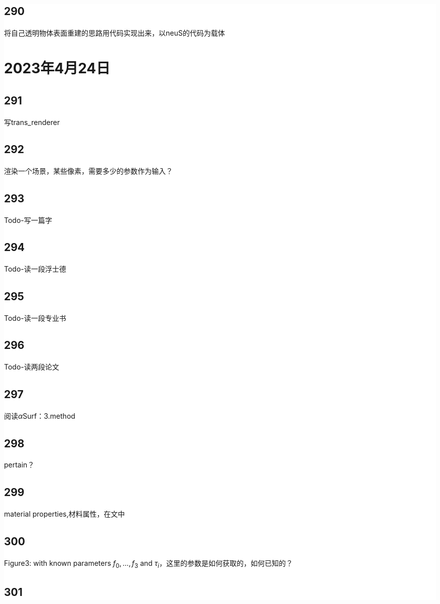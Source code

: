 ## 290

将自己透明物体表面重建的思路用代码实现出来，以neuS的代码为载体

# 2023年4月24日

## 291

写trans_renderer

## 292

渲染一个场景，某些像素，需要多少的参数作为输入？

## 293

Todo-写一篇字

## 294

Todo-读一段浮士德

## 295

Todo-读一段专业书

## 296

Todo-读两段论文

## 297

阅读$\alpha$Surf：3.method

## 298

pertain？

## 299

material properties,材料属性，在文中

## 300

Figure3: with known parameters $f_0, \dots, f_3$ and $\tau_i$，这里的参数是如何获取的，如何已知的？

## 301
